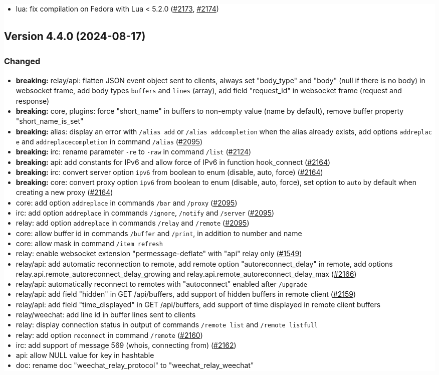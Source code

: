 - lua: fix compilation on Fedora with Lua < 5.2.0 ([#2173](https://github.com/weechat/weechat/issues/2173), [#2174](https://github.com/weechat/weechat/issues/2174))

## Version 4.4.0 (2024-08-17)

### Changed

- **breaking:** relay/api: flatten JSON event object sent to clients, always set "body_type" and "body" (null if there is no body) in websocket frame, add body types `buffers` and `lines` (array), add field "request_id" in websocket frame (request and response)
- **breaking:** core, plugins: force "short_name" in buffers to non-empty value (name by default), remove buffer property "short_name_is_set"
- **breaking:** alias: display an error with `/alias add` or `/alias addcompletion` when the alias already exists, add options `addreplace` and `addreplacecompletion` in command `/alias` ([#2095](https://github.com/weechat/weechat/issues/2095))
- **breaking:** irc: rename parameter `-re` to `-raw` in command `/list` ([#2124](https://github.com/weechat/weechat/issues/2124))
- **breaking:** api: add constants for IPv6 and allow force of IPv6 in function hook_connect ([#2164](https://github.com/weechat/weechat/issues/2164))
- **breaking:** irc: convert server option `ipv6` from boolean to enum (disable, auto, force) ([#2164](https://github.com/weechat/weechat/issues/2164))
- **breaking:** core: convert proxy option `ipv6` from boolean to enum (disable, auto, force), set option to `auto` by default when creating a new proxy ([#2164](https://github.com/weechat/weechat/issues/2164))
- core: add option `addreplace` in commands `/bar` and `/proxy` ([#2095](https://github.com/weechat/weechat/issues/2095))
- irc: add option `addreplace` in commands `/ignore`, `/notify` and `/server` ([#2095](https://github.com/weechat/weechat/issues/2095))
- relay: add option `addreplace` in commands `/relay` and `/remote` ([#2095](https://github.com/weechat/weechat/issues/2095))
- core: allow buffer id in commands `/buffer` and `/print`, in addition to number and name
- core: allow mask in command `/item refresh`
- relay: enable websocket extension "permessage-deflate" with "api" relay only ([#1549](https://github.com/weechat/weechat/issues/1549))
- relay/api: add automatic reconnection to remote, add remote option "autoreconnect_delay" in remote, add options relay.api.remote_autoreconnect_delay_growing and relay.api.remote_autoreconnect_delay_max ([#2166](https://github.com/weechat/weechat/issues/2166))
- relay/api: automatically reconnect to remotes with "autoconnect" enabled after `/upgrade`
- relay/api: add field "hidden" in GET /api/buffers, add support of hidden buffers in remote client ([#2159](https://github.com/weechat/weechat/issues/2159))
- relay/api: add field "time_displayed" in GET /api/buffers, add support of time displayed in remote client buffers
- relay/weechat: add line id in buffer lines sent to clients
- relay: display connection status in output of commands `/remote list` and `/remote listfull`
- relay: add option `reconnect` in command `/remote` ([#2160](https://github.com/weechat/weechat/issues/2160))
- irc: add support of message 569 (whois, connecting from) ([#2162](https://github.com/weechat/weechat/issues/2162))
- api: allow NULL value for key in hashtable
- doc: rename doc "weechat_relay_protocol" to "weechat_relay_weechat"
